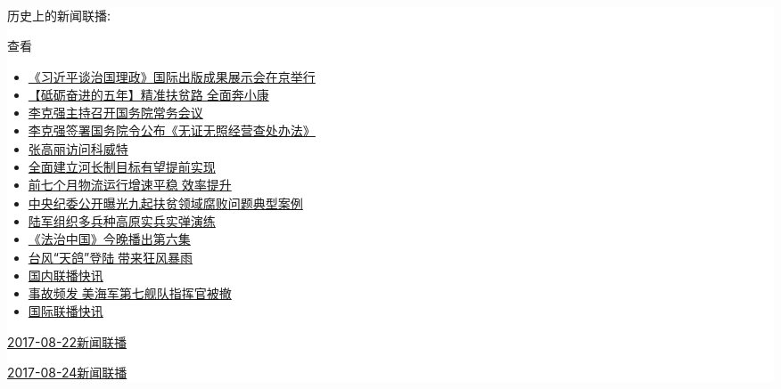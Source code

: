 




历史上的新闻联播:

 查看
 

* [《习近平谈治国理政》国际出版成果展示会在京举行](#《习近平谈治国理政》国际出版成果展示会在京举行)
* [【砥砺奋进的五年】精准扶贫路 全面奔小康](#【砥砺奋进的五年】精准扶贫路-全面奔小康)
* [李克强主持召开国务院常务会议](#李克强主持召开国务院常务会议)
* [李克强签署国务院令公布《无证无照经营查处办法》](#李克强签署国务院令公布《无证无照经营查处办法》)
* [张高丽访问科威特](#张高丽访问科威特)
* [全面建立河长制目标有望提前实现](#全面建立河长制目标有望提前实现)
* [前七个月物流运行增速平稳 效率提升](#前七个月物流运行增速平稳-效率提升)
* [中央纪委公开曝光九起扶贫领域腐败问题典型案例](#中央纪委公开曝光九起扶贫领域腐败问题典型案例)
* [陆军组织多兵种高原实兵实弹演练](#陆军组织多兵种高原实兵实弹演练)
* [《法治中国》今晚播出第六集](#《法治中国》今晚播出第六集)
* [台风“天鸽”登陆 带来狂风暴雨](#台风“天鸽”登陆-带来狂风暴雨)
* [国内联播快讯](#国内联播快讯)
* [事故频发 美海军第七舰队指挥官被撤](#事故频发-美海军第七舰队指挥官被撤)
* [国际联播快讯](#国际联播快讯)






[2017-08-22新闻联播](/xinwenlianbo/20170822)


[2017-08-24新闻联播](/xinwenlianbo/20170824)



